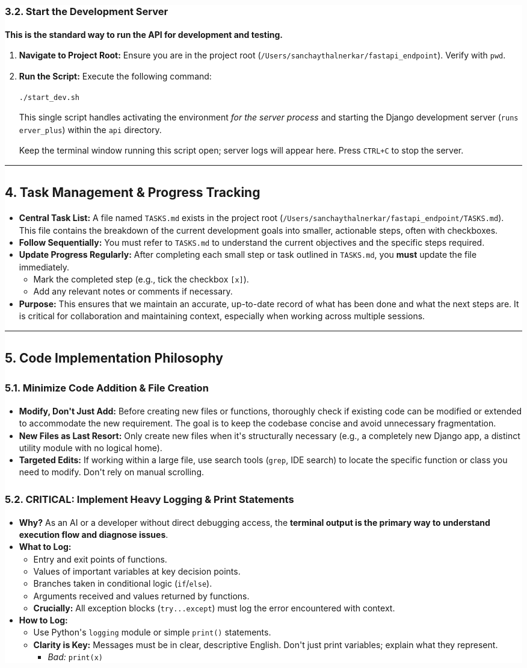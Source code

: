 ### 3.2. Start the Development Server

**This is the standard way to run the API for development and testing.**

1.  **Navigate to Project Root:** Ensure you are in the project root (`/Users/sanchaythalnerkar/fastapi_endpoint`). Verify with `pwd`.
2.  **Run the Script:** Execute the following command:
    ```bash
    ./start_dev.sh
    ```
    This single script handles activating the environment *for the server process* and starting the Django development server (`runserver_plus`) within the `api` directory.

    Keep the terminal window running this script open; server logs will appear here. Press `CTRL+C` to stop the server.

---

## 4. Task Management & Progress Tracking

*   **Central Task List:** A file named `TASKS.md` exists in the project root (`/Users/sanchaythalnerkar/fastapi_endpoint/TASKS.md`). This file contains the breakdown of the current development goals into smaller, actionable steps, often with checkboxes.
*   **Follow Sequentially:** You must refer to `TASKS.md` to understand the current objectives and the specific steps required.
*   **Update Progress Regularly:** After completing each small step or task outlined in `TASKS.md`, you **must** update the file immediately.
    *   Mark the completed step (e.g., tick the checkbox `[x]`).
    *   Add any relevant notes or comments if necessary.
*   **Purpose:** This ensures that we maintain an accurate, up-to-date record of what has been done and what the next steps are. It is critical for collaboration and maintaining context, especially when working across multiple sessions.

---

## 5. Code Implementation Philosophy

### 5.1. Minimize Code Addition & File Creation

*   **Modify, Don't Just Add:** Before creating new files or functions, thoroughly check if existing code can be modified or extended to accommodate the new requirement. The goal is to keep the codebase concise and avoid unnecessary fragmentation.
*   **New Files as Last Resort:** Only create new files when it's structurally necessary (e.g., a completely new Django app, a distinct utility module with no logical home).
*   **Targeted Edits:** If working within a large file, use search tools (`grep`, IDE search) to locate the specific function or class you need to modify. Don't rely on manual scrolling.

### 5.2. **CRITICAL: Implement Heavy Logging & Print Statements**

*   **Why?** As an AI or a developer without direct debugging access, the **terminal output is the primary way to understand execution flow and diagnose issues**.
*   **What to Log:**
    *   Entry and exit points of functions.
    *   Values of important variables at key decision points.
    *   Branches taken in conditional logic (`if`/`else`).
    *   Arguments received and values returned by functions.
    *   **Crucially:** All exception blocks (`try...except`) must log the error encountered with context.
*   **How to Log:**
    *   Use Python's `logging` module or simple `print()` statements.
    *   **Clarity is Key:** Messages must be in clear, descriptive English. Don't just print variables; explain what they represent.
        *   *Bad:* `print(x)`